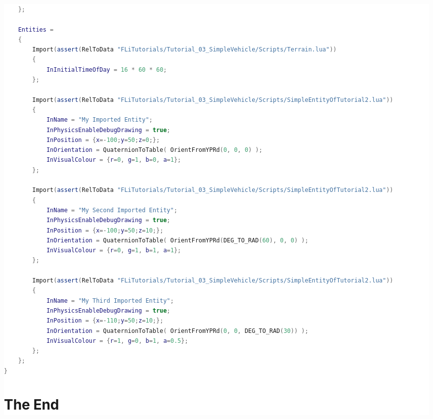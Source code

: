 ```lua
    };
    
    Entities = 
    {
        Import(assert(RelToData "FLiTutorials/Tutorial_03_SimpleVehicle/Scripts/Terrain.lua"))
        {           
            InInitialTimeOfDay = 16 * 60 * 60;
        };
    
        Import(assert(RelToData "FLiTutorials/Tutorial_03_SimpleVehicle/Scripts/SimpleEntityOfTutorial2.lua"))
        {           
            InName = "My Imported Entity";
            InPhysicsEnableDebugDrawing = true;
            InPosition = {x=-100;y=50;z=0;};
            InOrientation = QuaternionToTable( OrientFromYPRd(0, 0, 0) );
            InVisualColour = {r=0, g=1, b=0, a=1};
        };
        
        Import(assert(RelToData "FLiTutorials/Tutorial_03_SimpleVehicle/Scripts/SimpleEntityOfTutorial2.lua"))
        {           
            InName = "My Second Imported Entity";
            InPhysicsEnableDebugDrawing = true;
            InPosition = {x=-100;y=50;z=10;};
            InOrientation = QuaternionToTable( OrientFromYPRd(DEG_TO_RAD(60), 0, 0) );
            InVisualColour = {r=0, g=1, b=1, a=1};
        };
        
        Import(assert(RelToData "FLiTutorials/Tutorial_03_SimpleVehicle/Scripts/SimpleEntityOfTutorial2.lua"))
        {           
            InName = "My Third Imported Entity";
            InPhysicsEnableDebugDrawing = true;
            InPosition = {x=-110;y=50;z=10;};
            InOrientation = QuaternionToTable( OrientFromYPRd(0, 0, DEG_TO_RAD(30)) );
            InVisualColour = {r=1, g=0, b=1, a=0.5};
        };
    };
}
```

The End
==================================
